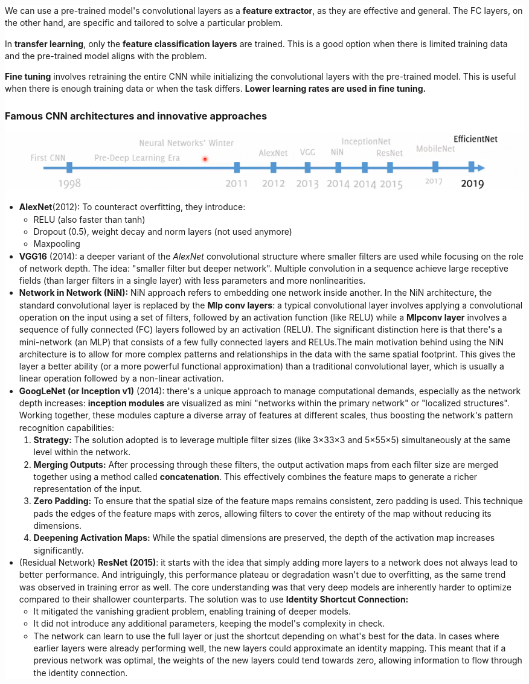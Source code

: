 We can use a pre-trained model's convolutional layers as a **feature extractor**, as they are effective and general. The FC layers, on the other hand, are specific and tailored to solve a particular problem.

In **transfer learning**, only the **feature classification layers** are trained. This is a good option when there is limited training data and the pre-trained model aligns with the problem. 

**Fine tuning** involves retraining the entire CNN while initializing the convolutional layers with the pre-trained model. This is useful when there is enough training data or when the task differs. **Lower learning rates are used in fine tuning.**

### Famous CNN architectures and innovative approaches 

![](images/d113155f88a90e6d525533c7e6afa2ff.png)

- **AlexNet**(2012): To counteract overfitting, they introduce: 
	- RELU (also faster than tanh)
	- Dropout (0.5), weight decay and norm layers (not used anymore)
	- Maxpooling
- **VGG16** (2014): a deeper variant of the *AlexNet* convolutional structure where smaller filters are used while focusing on the role of network depth. The idea: "smaller filter but deeper network".  Multiple convolution in a sequence achieve large receptive fields (than larger filters in a single layer) with less parameters and more nonlinearities.
- **Network in Network (NiN):** NiN approach refers to embedding one network inside another. In the NiN architecture, the standard convolutional layer is replaced by the **Mlp conv layers**: a typical convolutional layer involves applying a convolutional operation on the input using a set of filters, followed by an activation function (like RELU) while a **Mlpconv layer** involves a sequence of fully connected (FC) layers followed by an activation (RELU). The significant distinction here is that there's a mini-network (an MLP) that consists of a few fully connected layers and RELUs.The main motivation behind using the NiN architecture is to allow for more complex patterns and relationships in the data with the same spatial footprint. This gives the layer a better ability (or a more powerful functional approximation) than a traditional convolutional layer, which is usually a linear operation followed by a non-linear activation.
- **GoogLeNet (or Inception v1)** (2014): there's a unique approach to manage computational demands, especially as the network depth increases: **inception modules** are visualized as mini "networks within the primary network" or "localized structures". Working together, these modules capture a diverse array of features at different scales, thus boosting the network's pattern recognition capabilities:
	1. **Strategy:** The solution adopted is to leverage multiple filter sizes (like 3×33×3 and 5×55×5) simultaneously at the same level within the network.
	2. **Merging Outputs:** After processing through these filters, the output activation maps from each filter size are merged together using a method called **concatenation**. This effectively combines the feature maps to generate a richer representation of the input.
	3. **Zero Padding:** To ensure that the spatial size of the feature maps remains consistent, zero padding is used. This technique pads the edges of the feature maps with zeros, allowing filters to cover the entirety of the map without reducing its dimensions.
	4. **Deepening Activation Maps:** While the spatial dimensions are preserved, the depth of the activation map increases significantly. 
- (Residual Network) **ResNet (2015)**: it starts with the idea that simply adding more layers to a network does not always lead to better performance. And intriguingly, this performance plateau or degradation wasn't due to overfitting, as the same trend was observed in training error as well. The core understanding was that very deep models are inherently harder to optimize compared to their shallower counterparts. The solution was to use **Identity Shortcut Connection:**
	- It mitigated the vanishing gradient problem, enabling training of deeper models. 
	- It did not introduce any additional parameters, keeping the model's complexity in check. 
	- The network can learn to use the full layer or just the shortcut depending on what's best for the data. In cases where earlier layers were already performing well, the new layers could approximate an identity mapping. This meant that if a previous network was optimal, the weights of the new layers could tend towards zero, allowing information to flow through the identity connection. 
